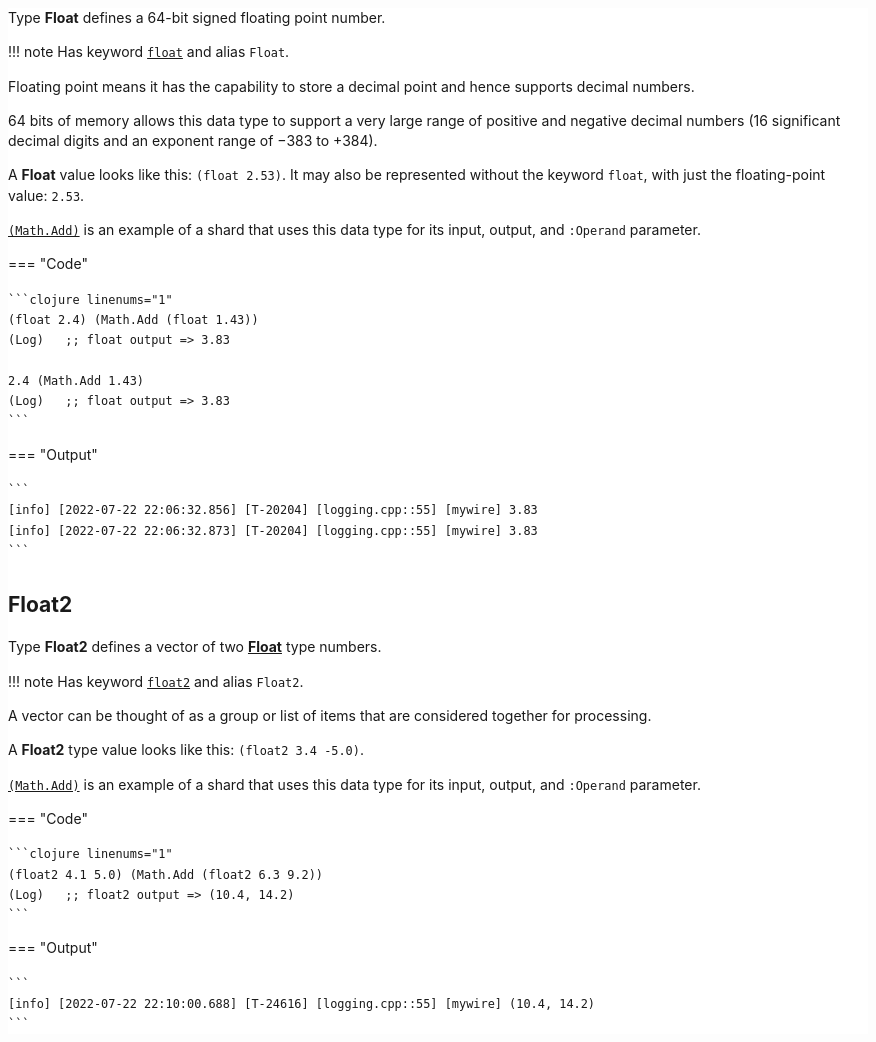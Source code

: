 Type **Float** defines a 64-bit signed floating point number.

!!! note
    Has keyword [`float`](../../functions/values/#float) and alias `Float`.

Floating point means it has the capability to store a decimal point and hence supports decimal numbers.

64 bits of memory allows this data type to support a very large range of positive and negative decimal numbers (16 significant decimal digits and an exponent range of −383 to +384).

A **Float** value looks like this: `(float 2.53)`.
It may also be represented without the keyword `float`, with just the floating-point value: `2.53`.

[`(Math.Add)`](../Math/Add/) is an example of a shard that uses this data type for its input, output, and `:Operand` parameter.

=== "Code"

    ```clojure linenums="1"
    (float 2.4) (Math.Add (float 1.43))
    (Log)   ;; float output => 3.83

    2.4 (Math.Add 1.43)
    (Log)   ;; float output => 3.83
    ```

=== "Output"

    ```
    [info] [2022-07-22 22:06:32.856] [T-20204] [logging.cpp::55] [mywire] 3.83
    [info] [2022-07-22 22:06:32.873] [T-20204] [logging.cpp::55] [mywire] 3.83
    ```

## Float2

Type **Float2** defines a vector of two [**Float**](#float) type numbers.

!!! note
    Has keyword [`float2`](../../functions/values/#float2) and alias `Float2`.

A vector can be thought of as a group or list of items that are considered together for processing.

A **Float2** type value looks like this: `(float2 3.4 -5.0)`.

[`(Math.Add)`](../Math/Add/) is an example of a shard that uses this data type for its input, output, and `:Operand` parameter.

=== "Code"

    ```clojure linenums="1"
    (float2 4.1 5.0) (Math.Add (float2 6.3 9.2))
    (Log)   ;; float2 output => (10.4, 14.2)
    ```

=== "Output"

    ```
    [info] [2022-07-22 22:10:00.688] [T-24616] [logging.cpp::55] [mywire] (10.4, 14.2)
    ```
